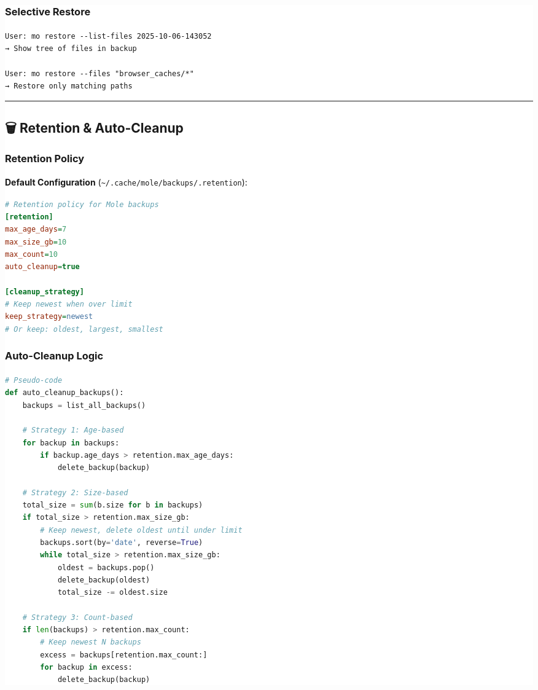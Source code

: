 ```
```

### Selective Restore

```
User: mo restore --list-files 2025-10-06-143052
→ Show tree of files in backup

User: mo restore --files "browser_caches/*"
→ Restore only matching paths
```

---

## 🗑️ Retention & Auto-Cleanup

### Retention Policy

**Default Configuration** (`~/.cache/mole/backups/.retention`):
```ini
# Retention policy for Mole backups
[retention]
max_age_days=7
max_size_gb=10
max_count=10
auto_cleanup=true

[cleanup_strategy]
# Keep newest when over limit
keep_strategy=newest
# Or keep: oldest, largest, smallest
```

### Auto-Cleanup Logic

```python
# Pseudo-code
def auto_cleanup_backups():
    backups = list_all_backups()
    
    # Strategy 1: Age-based
    for backup in backups:
        if backup.age_days > retention.max_age_days:
            delete_backup(backup)
    
    # Strategy 2: Size-based
    total_size = sum(b.size for b in backups)
    if total_size > retention.max_size_gb:
        # Keep newest, delete oldest until under limit
        backups.sort(by='date', reverse=True)
        while total_size > retention.max_size_gb:
            oldest = backups.pop()
            delete_backup(oldest)
            total_size -= oldest.size
    
    # Strategy 3: Count-based
    if len(backups) > retention.max_count:
        # Keep newest N backups
        excess = backups[retention.max_count:]
        for backup in excess:
            delete_backup(backup)
```
